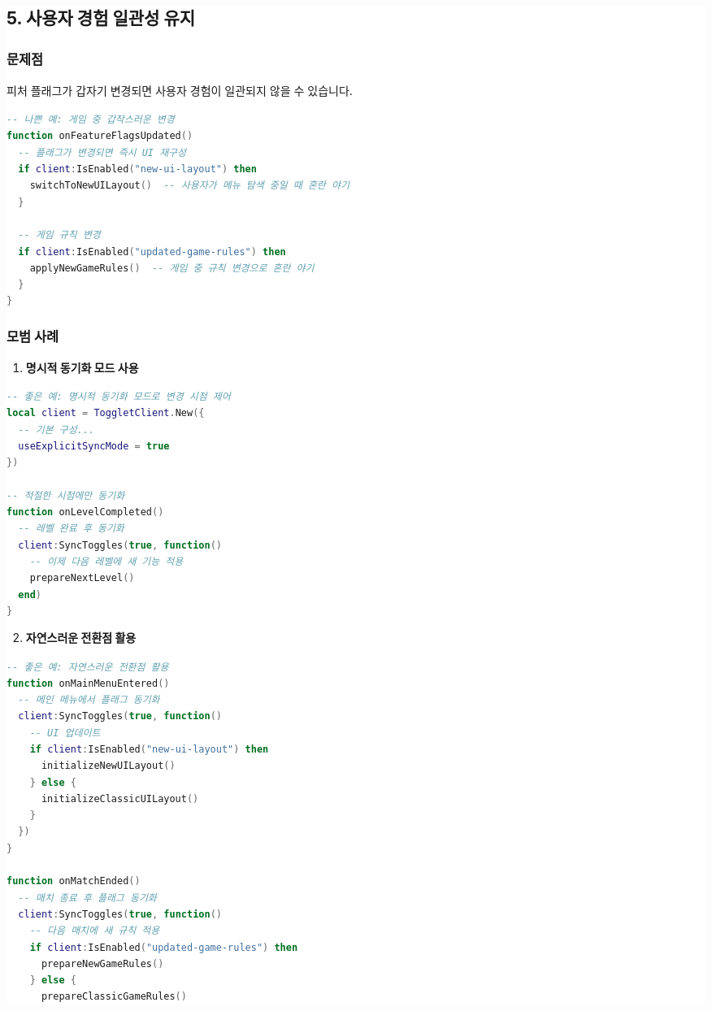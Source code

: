 ## 5. 사용자 경험 일관성 유지

### 문제점

피처 플래그가 갑자기 변경되면 사용자 경험이 일관되지 않을 수 있습니다.

```lua
-- 나쁜 예: 게임 중 갑작스러운 변경
function onFeatureFlagsUpdated()
  -- 플래그가 변경되면 즉시 UI 재구성
  if client:IsEnabled("new-ui-layout") then
    switchToNewUILayout()  -- 사용자가 메뉴 탐색 중일 때 혼란 야기
  }

  -- 게임 규칙 변경
  if client:IsEnabled("updated-game-rules") then
    applyNewGameRules()  -- 게임 중 규칙 변경으로 혼란 야기
  }
}
```

### 모범 사례

1. **명시적 동기화 모드 사용**

```lua
-- 좋은 예: 명시적 동기화 모드로 변경 시점 제어
local client = ToggletClient.New({
  -- 기본 구성...
  useExplicitSyncMode = true
})

-- 적절한 시점에만 동기화
function onLevelCompleted()
  -- 레벨 완료 후 동기화
  client:SyncToggles(true, function()
    -- 이제 다음 레벨에 새 기능 적용
    prepareNextLevel()
  end)
}
```

2. **자연스러운 전환점 활용**

```lua
-- 좋은 예: 자연스러운 전환점 활용
function onMainMenuEntered()
  -- 메인 메뉴에서 플래그 동기화
  client:SyncToggles(true, function()
    -- UI 업데이트
    if client:IsEnabled("new-ui-layout") then
      initializeNewUILayout()
    } else {
      initializeClassicUILayout()
    }
  })
}

function onMatchEnded()
  -- 매치 종료 후 플래그 동기화
  client:SyncToggles(true, function()
    -- 다음 매치에 새 규칙 적용
    if client:IsEnabled("updated-game-rules") then
      prepareNewGameRules()
    } else {
      prepareClassicGameRules()
```
